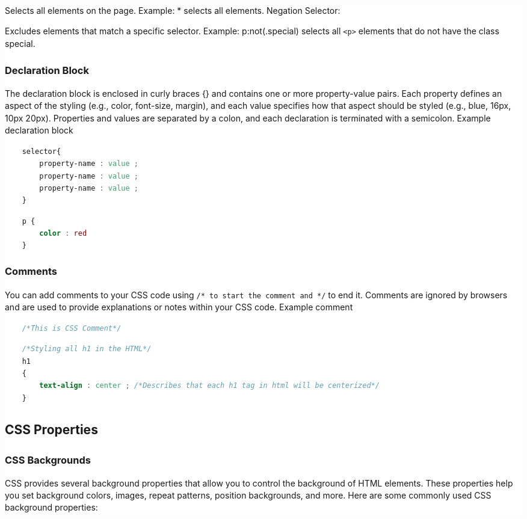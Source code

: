Selects all elements on the page.
Example: * selects all elements.
Negation Selector:

Excludes elements that match a specific selector.
Example: p:not(.special) selects all `<p>` elements that do not have the class special.

### Declaration Block

The declaration block is enclosed in curly braces {} and contains one or more property-value pairs.
Each property defines an aspect of the styling (e.g., color, font-size, margin), and each value specifies how that aspect should be styled (e.g., blue, 16px, 10px 20px).
Properties and values are separated by a colon, and each declaration is terminated with a semicolon.
Example declaration block

```css
    selector{
        property-name : value ;
        property-name : value ;
        property-name : value ;
    }
```

```css
    p {
        color : red
    }
```

### Comments

You can add comments to your CSS code using `/* to start the comment and */` to end it.
Comments are ignored by browsers and are used to provide explanations or notes within your CSS code.
Example comment

```css
    /*This is CSS Comment*/
```

```css
    /*Styling all h1 in the HTML*/
    h1
    {
        text-align : center ; /*Describes that each h1 tag in html will be centerized*/
    }
```

## CSS Properties

### CSS Backgrounds

CSS provides several background properties that allow you to control the background of HTML elements. These properties help you set background colors, images, repeat patterns, position backgrounds, and more. Here are some commonly used CSS background properties:
